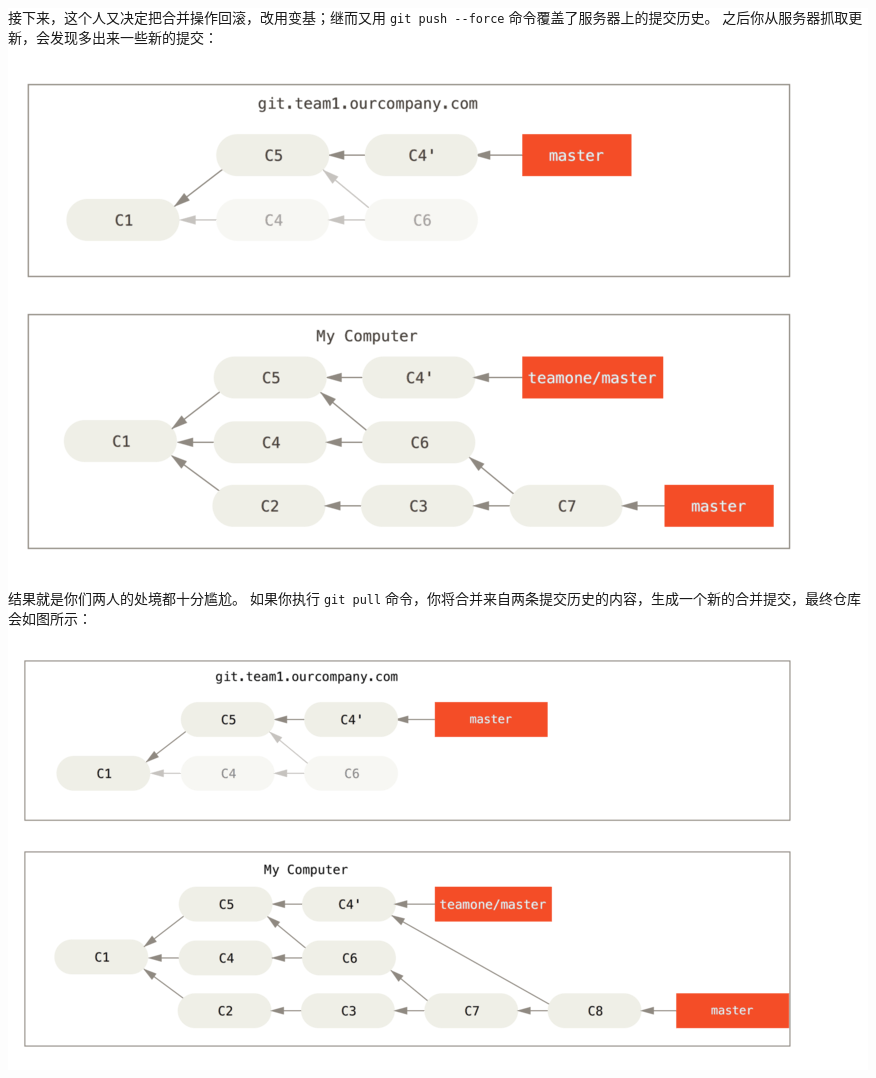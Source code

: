 接下来，这个人又决定把合并操作回滚，改用变基；继而又用 `git push --force` 命令覆盖了服务器上的提交历史。 之后你从服务器抓取更新，会发现多出来一些新的提交：

![有人推送了经过变基的提交，并丢弃了你的本地开发所基于的一些提交。](img/perils-of-rebasing-3.png)

结果就是你们两人的处境都十分尴尬。 如果你执行 `git pull` 命令，你将合并来自两条提交历史的内容，生成一个新的合并提交，最终仓库会如图所示：

![你将相同的内容又合并了一次，生成了一个新的提交。](img/perils-of-rebasing-4.png)
